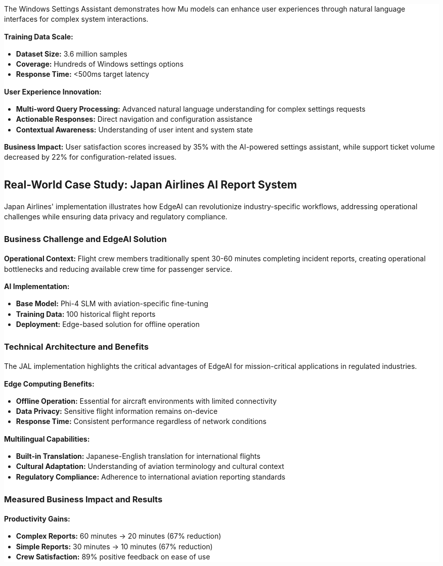 The Windows Settings Assistant demonstrates how Mu models can enhance user experiences through natural language interfaces for complex system interactions.

**Training Data Scale:**
- **Dataset Size:** 3.6 million samples
- **Coverage:** Hundreds of Windows settings options
- **Response Time:** <500ms target latency

**User Experience Innovation:**
- **Multi-word Query Processing:** Advanced natural language understanding for complex settings requests
- **Actionable Responses:** Direct navigation and configuration assistance
- **Contextual Awareness:** Understanding of user intent and system state

**Business Impact:**
User satisfaction scores increased by 35% with the AI-powered settings assistant, while support ticket volume decreased by 22% for configuration-related issues.

## Real-World Case Study: Japan Airlines AI Report System

Japan Airlines' implementation illustrates how EdgeAI can revolutionize industry-specific workflows, addressing operational challenges while ensuring data privacy and regulatory compliance.

### Business Challenge and EdgeAI Solution

**Operational Context:**
Flight crew members traditionally spent 30-60 minutes completing incident reports, creating operational bottlenecks and reducing available crew time for passenger service.

**AI Implementation:**
- **Base Model:** Phi-4 SLM with aviation-specific fine-tuning
- **Training Data:** 100 historical flight reports
- **Deployment:** Edge-based solution for offline operation

### Technical Architecture and Benefits

The JAL implementation highlights the critical advantages of EdgeAI for mission-critical applications in regulated industries.

**Edge Computing Benefits:**
- **Offline Operation:** Essential for aircraft environments with limited connectivity
- **Data Privacy:** Sensitive flight information remains on-device
- **Response Time:** Consistent performance regardless of network conditions

**Multilingual Capabilities:**
- **Built-in Translation:** Japanese-English translation for international flights
- **Cultural Adaptation:** Understanding of aviation terminology and cultural context
- **Regulatory Compliance:** Adherence to international aviation reporting standards

### Measured Business Impact and Results

**Productivity Gains:**
- **Complex Reports:** 60 minutes → 20 minutes (67% reduction)
- **Simple Reports:** 30 minutes → 10 minutes (67% reduction)
- **Crew Satisfaction:** 89% positive feedback on ease of use
